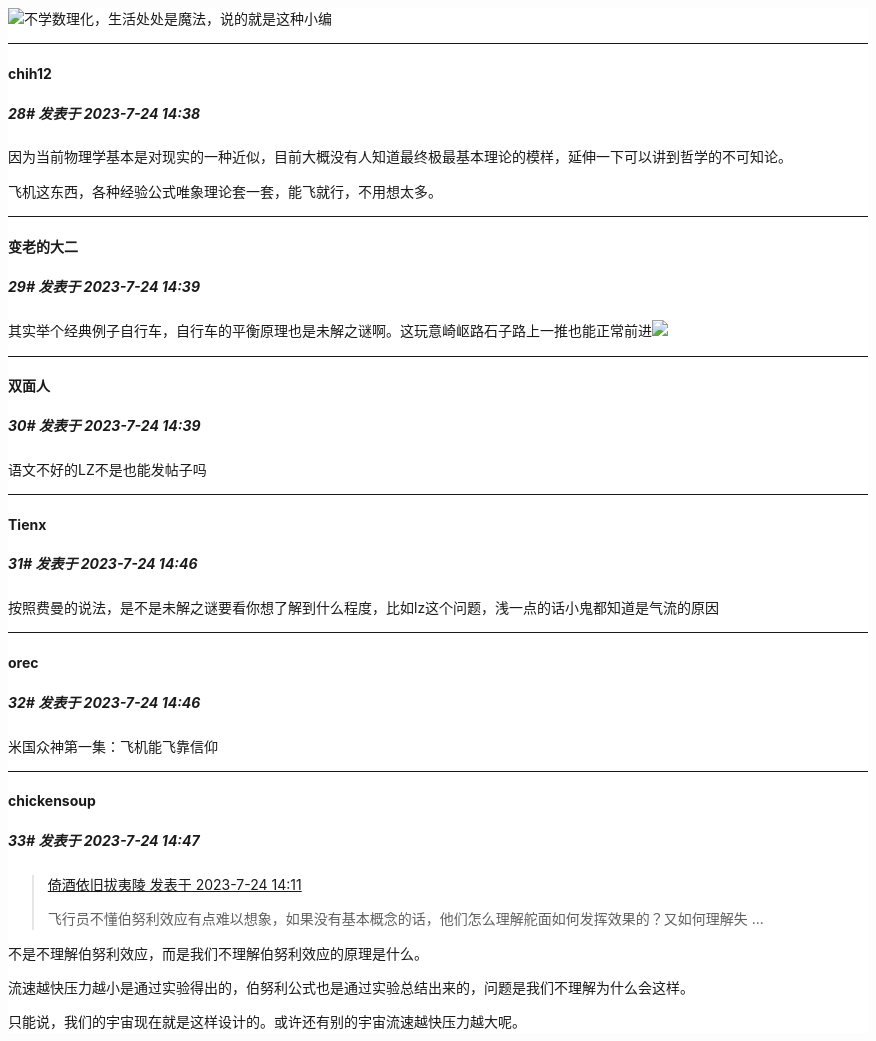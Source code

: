 <img src="https://static.saraba1st.com/image/smiley/face2017/004.gif" referrerpolicy="no-referrer">不学数理化，生活处处是魔法，说的就是这种小编

*****

####  chih12  
##### 28#       发表于 2023-7-24 14:38

因为当前物理学基本是对现实的一种近似，目前大概没有人知道最终极最基本理论的模样，延伸一下可以讲到哲学的不可知论。

飞机这东西，各种经验公式唯象理论套一套，能飞就行，不用想太多。

*****

####  变老的大二  
##### 29#       发表于 2023-7-24 14:39

其实举个经典例子自行车，自行车的平衡原理也是未解之谜啊。这玩意崎岖路石子路上一推也能正常前进<img src="https://static.saraba1st.com/image/smiley/face2017/067.png" referrerpolicy="no-referrer">

*****

####  双面人  
##### 30#       发表于 2023-7-24 14:39

语文不好的LZ不是也能发帖子吗


*****

####  Tienx  
##### 31#       发表于 2023-7-24 14:46

按照费曼的说法，是不是未解之谜要看你想了解到什么程度，比如lz这个问题，浅一点的话小鬼都知道是气流的原因

*****

####  orec  
##### 32#       发表于 2023-7-24 14:46

米国众神第一集：飞机能飞靠信仰

*****

####  chickensoup  
##### 33#       发表于 2023-7-24 14:47

<blockquote><a href="httphttps://bbs.saraba1st.com/2b/forum.php?mod=redirect&amp;goto=findpost&amp;pid=61769820&amp;ptid=2145660" target="_blank">倚酒依旧拔夷陵 发表于 2023-7-24 14:11</a>

飞行员不懂伯努利效应有点难以想象，如果没有基本概念的话，他们怎么理解舵面如何发挥效果的？又如何理解失 ...</blockquote>
不是不理解伯努利效应，而是我们不理解伯努利效应的原理是什么。

流速越快压力越小是通过实验得出的，伯努利公式也是通过实验总结出来的，问题是我们不理解为什么会这样。

只能说，我们的宇宙现在就是这样设计的。或许还有别的宇宙流速越快压力越大呢。
